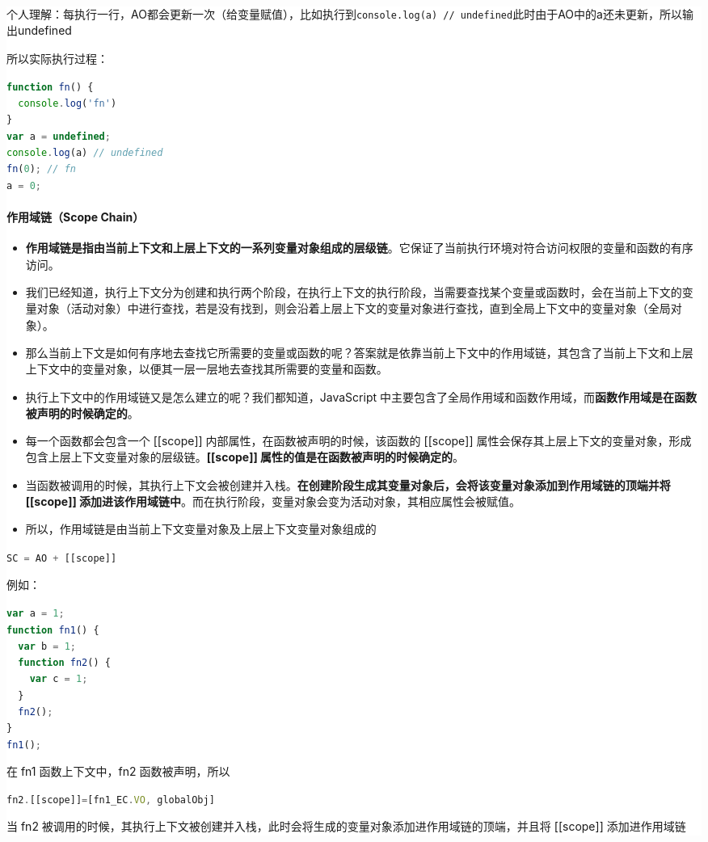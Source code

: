 个人理解：每执行一行，AO都会更新一次（给变量赋值），比如执行到`console.log(a) // undefined`此时由于AO中的a还未更新，所以输出undefined

所以实际执行过程：

```jsx
function fn() {
  console.log('fn')
}
var a = undefined;
console.log(a) // undefined
fn(0); // fn
a = 0;
```



#### 作用域链（Scope Chain）

+ **作用域链是指由当前上下文和上层上下文的一系列变量对象组成的层级链**。它保证了当前执行环境对符合访问权限的变量和函数的有序访问。

+ 我们已经知道，执行上下文分为创建和执行两个阶段，在执行上下文的执行阶段，当需要查找某个变量或函数时，会在当前上下文的变量对象（活动对象）中进行查找，若是没有找到，则会沿着上层上下文的变量对象进行查找，直到全局上下文中的变量对象（全局对象）。

+ 那么当前上下文是如何有序地去查找它所需要的变量或函数的呢？答案就是依靠当前上下文中的作用域链，其包含了当前上下文和上层上下文中的变量对象，以便其一层一层地去查找其所需要的变量和函数。

+ 执行上下文中的作用域链又是怎么建立的呢？我们都知道，JavaScript 中主要包含了全局作用域和函数作用域，而**函数作用域是在函数被声明的时候确定的**。

+ 每一个函数都会包含一个 [[scope]] 内部属性，在函数被声明的时候，该函数的 [[scope]] 属性会保存其上层上下文的变量对象，形成包含上层上下文变量对象的层级链。**[[scope]] 属性的值是在函数被声明的时候确定的**。

+ 当函数被调用的时候，其执行上下文会被创建并入栈。**在创建阶段生成其变量对象后，会将该变量对象添加到作用域链的顶端并将 [[scope]] 添加进该作用域链中**。而在执行阶段，变量对象会变为活动对象，其相应属性会被赋值。

+ 所以，作用域链是由当前上下文变量对象及上层上下文变量对象组成的

```js
SC = AO + [[scope]]
```

例如：

```js
var a = 1;
function fn1() {
  var b = 1;
  function fn2() {
    var c = 1;
  }
  fn2();
}
fn1();
```

在 fn1 函数上下文中，fn2 函数被声明，所以

```js
fn2.[[scope]]=[fn1_EC.VO, globalObj]
```

当 fn2 被调用的时候，其执行上下文被创建并入栈，此时会将生成的变量对象添加进作用域链的顶端，并且将 [[scope]] 添加进作用域链

